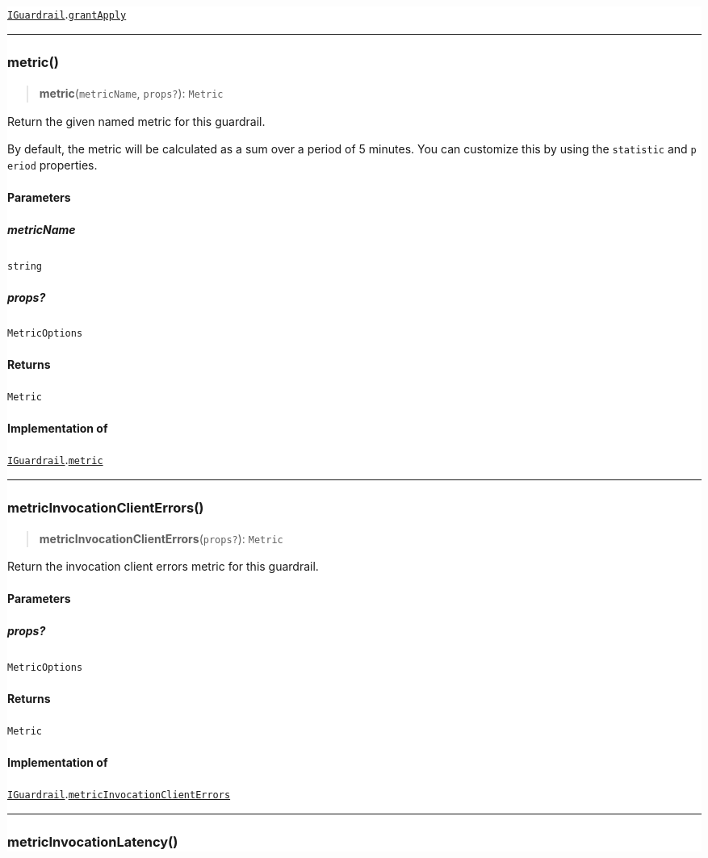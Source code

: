 [`IGuardrail`](../interfaces/IGuardrail.md).[`grantApply`](../interfaces/IGuardrail.md#grantapply)

***

### metric()

> **metric**(`metricName`, `props?`): `Metric`

Return the given named metric for this guardrail.

By default, the metric will be calculated as a sum over a period of 5 minutes.
You can customize this by using the `statistic` and `period` properties.

#### Parameters

##### metricName

`string`

##### props?

`MetricOptions`

#### Returns

`Metric`

#### Implementation of

[`IGuardrail`](../interfaces/IGuardrail.md).[`metric`](../interfaces/IGuardrail.md#metric)

***

### metricInvocationClientErrors()

> **metricInvocationClientErrors**(`props?`): `Metric`

Return the invocation client errors metric for this guardrail.

#### Parameters

##### props?

`MetricOptions`

#### Returns

`Metric`

#### Implementation of

[`IGuardrail`](../interfaces/IGuardrail.md).[`metricInvocationClientErrors`](../interfaces/IGuardrail.md#metricinvocationclienterrors)

***

### metricInvocationLatency()
